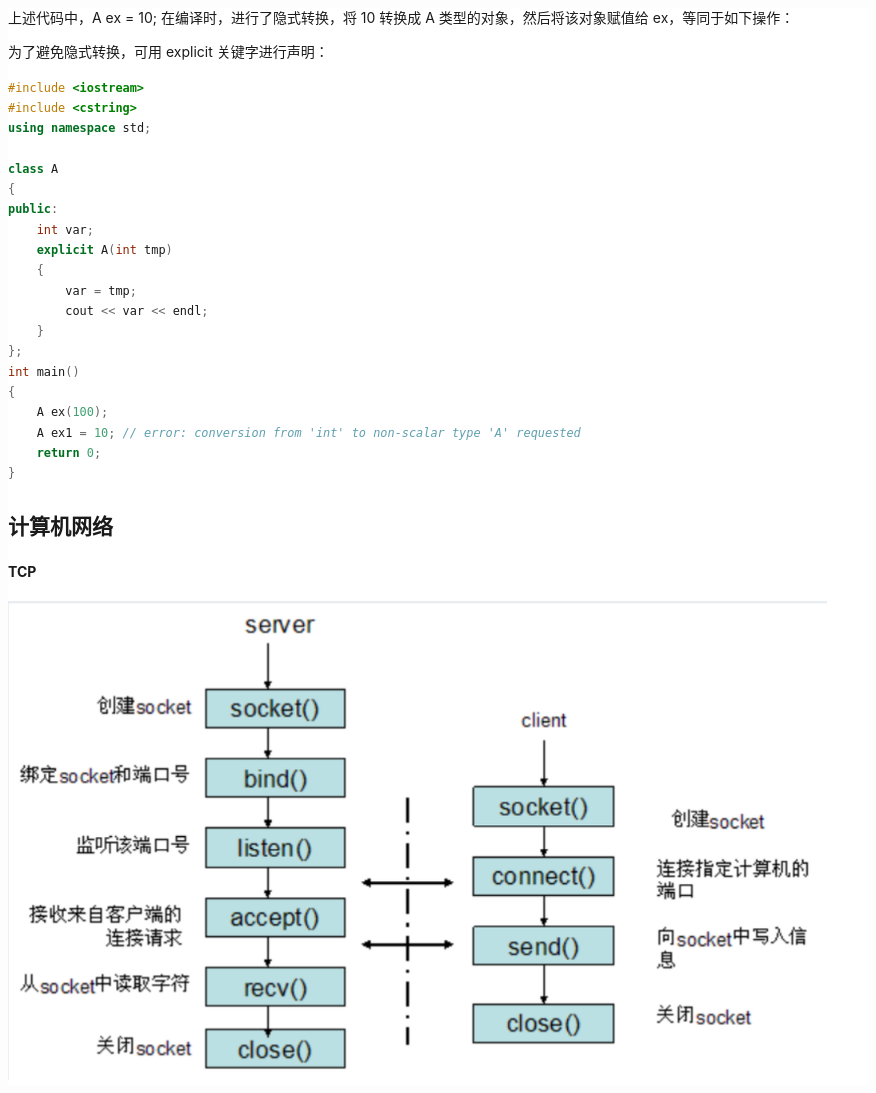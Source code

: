 上述代码中，A ex = 10; 在编译时，进行了隐式转换，将 10 转换成 A 类型的对象，然后将该对象赋值给 ex，等同于如下操作：

为了避免隐式转换，可用 explicit 关键字进行声明：

```C++
#include <iostream>
#include <cstring>
using namespace std;

class A
{
public:
    int var;
    explicit A(int tmp)
    {
        var = tmp;
        cout << var << endl;
    }
};
int main()
{
    A ex(100);
    A ex1 = 10; // error: conversion from 'int' to non-scalar type 'A' requested
    return 0;
}
```






## **计算机网络**

#### TCP

<img src="mdImage/image-20220311214053379.png" alt="image-20220311214053379" style="zoom:80%;" />
